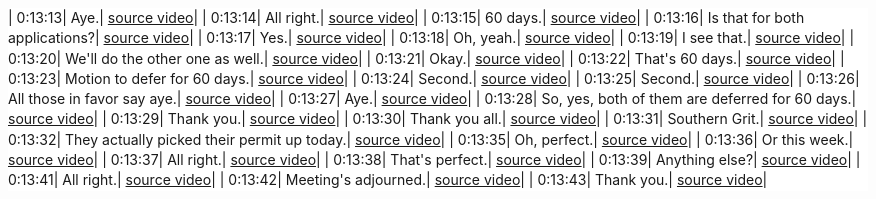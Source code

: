 | 0:13:13| Aye.| [source video](https://archive.org/details/beerbrdr293190924b?start=793)|
| 0:13:14| All right.| [source video](https://archive.org/details/beerbrdr293190924b?start=794)|
| 0:13:15| 60 days.| [source video](https://archive.org/details/beerbrdr293190924b?start=795)|
| 0:13:16| Is that for both applications?| [source video](https://archive.org/details/beerbrdr293190924b?start=796)|
| 0:13:17| Yes.| [source video](https://archive.org/details/beerbrdr293190924b?start=797)|
| 0:13:18| Oh, yeah.| [source video](https://archive.org/details/beerbrdr293190924b?start=798)|
| 0:13:19| I see that.| [source video](https://archive.org/details/beerbrdr293190924b?start=799)|
| 0:13:20| We'll do the other one as well.| [source video](https://archive.org/details/beerbrdr293190924b?start=800)|
| 0:13:21| Okay.| [source video](https://archive.org/details/beerbrdr293190924b?start=801)|
| 0:13:22| That's 60 days.| [source video](https://archive.org/details/beerbrdr293190924b?start=802)|
| 0:13:23| Motion to defer for 60 days.| [source video](https://archive.org/details/beerbrdr293190924b?start=803)|
| 0:13:24| Second.| [source video](https://archive.org/details/beerbrdr293190924b?start=804)|
| 0:13:25| Second.| [source video](https://archive.org/details/beerbrdr293190924b?start=805)|
| 0:13:26| All those in favor say aye.| [source video](https://archive.org/details/beerbrdr293190924b?start=806)|
| 0:13:27| Aye.| [source video](https://archive.org/details/beerbrdr293190924b?start=807)|
| 0:13:28| So, yes, both of them are deferred for 60 days.| [source video](https://archive.org/details/beerbrdr293190924b?start=808)|
| 0:13:29| Thank you.| [source video](https://archive.org/details/beerbrdr293190924b?start=809)|
| 0:13:30| Thank you all.| [source video](https://archive.org/details/beerbrdr293190924b?start=810)|
| 0:13:31| Southern Grit.| [source video](https://archive.org/details/beerbrdr293190924b?start=811)|
| 0:13:32| They actually picked their permit up today.| [source video](https://archive.org/details/beerbrdr293190924b?start=812)|
| 0:13:35| Oh, perfect.| [source video](https://archive.org/details/beerbrdr293190924b?start=815)|
| 0:13:36| Or this week.| [source video](https://archive.org/details/beerbrdr293190924b?start=816)|
| 0:13:37| All right.| [source video](https://archive.org/details/beerbrdr293190924b?start=817)|
| 0:13:38| That's perfect.| [source video](https://archive.org/details/beerbrdr293190924b?start=818)|
| 0:13:39| Anything else?| [source video](https://archive.org/details/beerbrdr293190924b?start=819)|
| 0:13:41| All right.| [source video](https://archive.org/details/beerbrdr293190924b?start=821)|
| 0:13:42| Meeting's adjourned.| [source video](https://archive.org/details/beerbrdr293190924b?start=822)|
| 0:13:43| Thank you.| [source video](https://archive.org/details/beerbrdr293190924b?start=823)|
